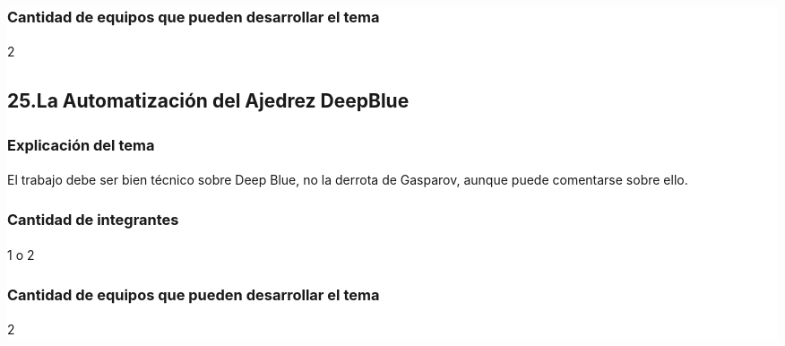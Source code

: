 ### Cantidad de equipos que pueden desarrollar el tema
2

## 25.La Automatización del Ajedrez DeepBlue

### Explicación del tema
El trabajo debe ser bien técnico sobre Deep Blue, no la derrota de Gasparov, aunque puede comentarse sobre ello.

### Cantidad de integrantes
1 o 2

### Cantidad de equipos que pueden desarrollar el tema
2

